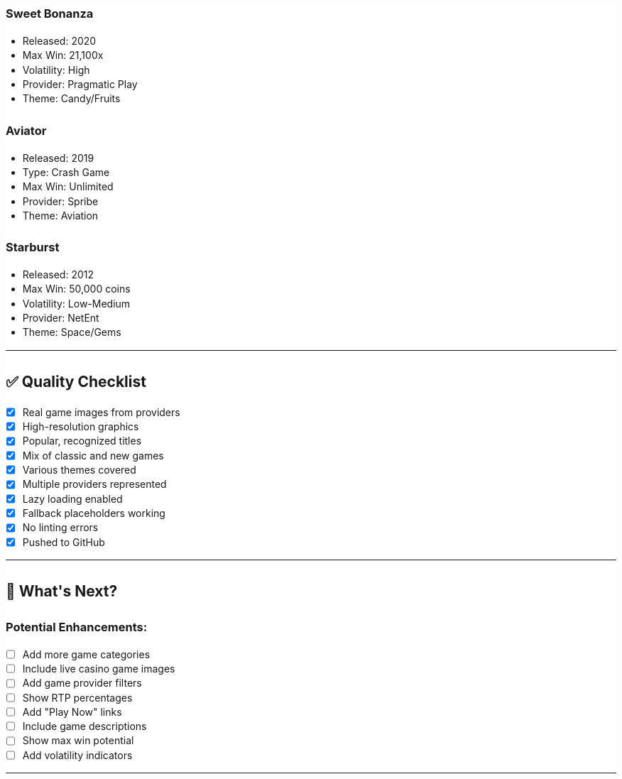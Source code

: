 ### Sweet Bonanza
- Released: 2020
- Max Win: 21,100x
- Volatility: High
- Provider: Pragmatic Play
- Theme: Candy/Fruits

### Aviator
- Released: 2019
- Type: Crash Game
- Max Win: Unlimited
- Provider: Spribe
- Theme: Aviation

### Starburst
- Released: 2012
- Max Win: 50,000 coins
- Volatility: Low-Medium
- Provider: NetEnt
- Theme: Space/Gems

---

## ✅ Quality Checklist

- [x] Real game images from providers
- [x] High-resolution graphics
- [x] Popular, recognized titles
- [x] Mix of classic and new games
- [x] Various themes covered
- [x] Multiple providers represented
- [x] Lazy loading enabled
- [x] Fallback placeholders working
- [x] No linting errors
- [x] Pushed to GitHub

---

## 🚀 What's Next?

### Potential Enhancements:
- [ ] Add more game categories
- [ ] Include live casino game images
- [ ] Add game provider filters
- [ ] Show RTP percentages
- [ ] Add "Play Now" links
- [ ] Include game descriptions
- [ ] Show max win potential
- [ ] Add volatility indicators

---
